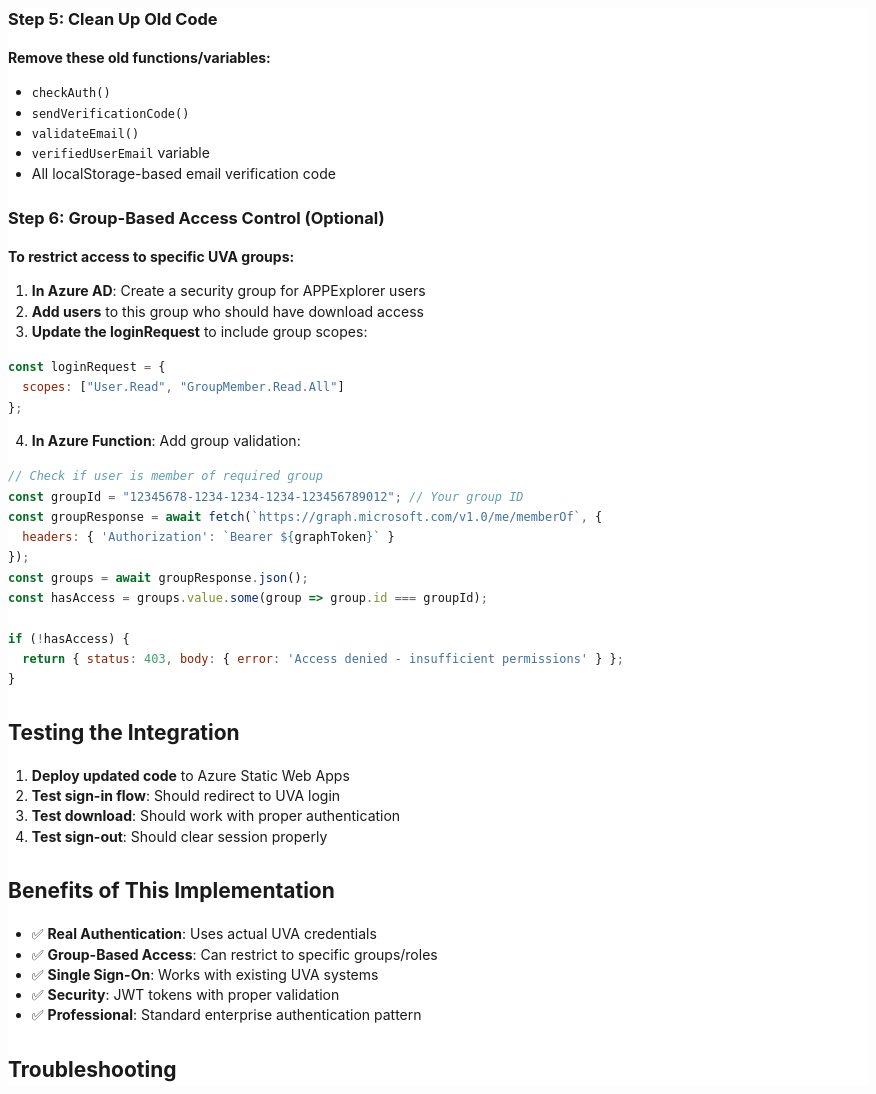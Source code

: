 ### Step 5: Clean Up Old Code

**Remove these old functions/variables:**
- `checkAuth()`
- `sendVerificationCode()`
- `validateEmail()`
- `verifiedUserEmail` variable
- All localStorage-based email verification code

### Step 6: Group-Based Access Control (Optional)

**To restrict access to specific UVA groups:**

1. **In Azure AD**: Create a security group for APPExplorer users
2. **Add users** to this group who should have download access
3. **Update the loginRequest** to include group scopes:
```javascript
const loginRequest = {
  scopes: ["User.Read", "GroupMember.Read.All"]
};
```

4. **In Azure Function**: Add group validation:
```javascript
// Check if user is member of required group
const groupId = "12345678-1234-1234-1234-123456789012"; // Your group ID
const groupResponse = await fetch(`https://graph.microsoft.com/v1.0/me/memberOf`, {
  headers: { 'Authorization': `Bearer ${graphToken}` }
});
const groups = await groupResponse.json();
const hasAccess = groups.value.some(group => group.id === groupId);

if (!hasAccess) {
  return { status: 403, body: { error: 'Access denied - insufficient permissions' } };
}
```

## Testing the Integration

1. **Deploy updated code** to Azure Static Web Apps
2. **Test sign-in flow**: Should redirect to UVA login
3. **Test download**: Should work with proper authentication
4. **Test sign-out**: Should clear session properly

## Benefits of This Implementation

- ✅ **Real Authentication**: Uses actual UVA credentials
- ✅ **Group-Based Access**: Can restrict to specific groups/roles
- ✅ **Single Sign-On**: Works with existing UVA systems
- ✅ **Security**: JWT tokens with proper validation
- ✅ **Professional**: Standard enterprise authentication pattern

## Troubleshooting
